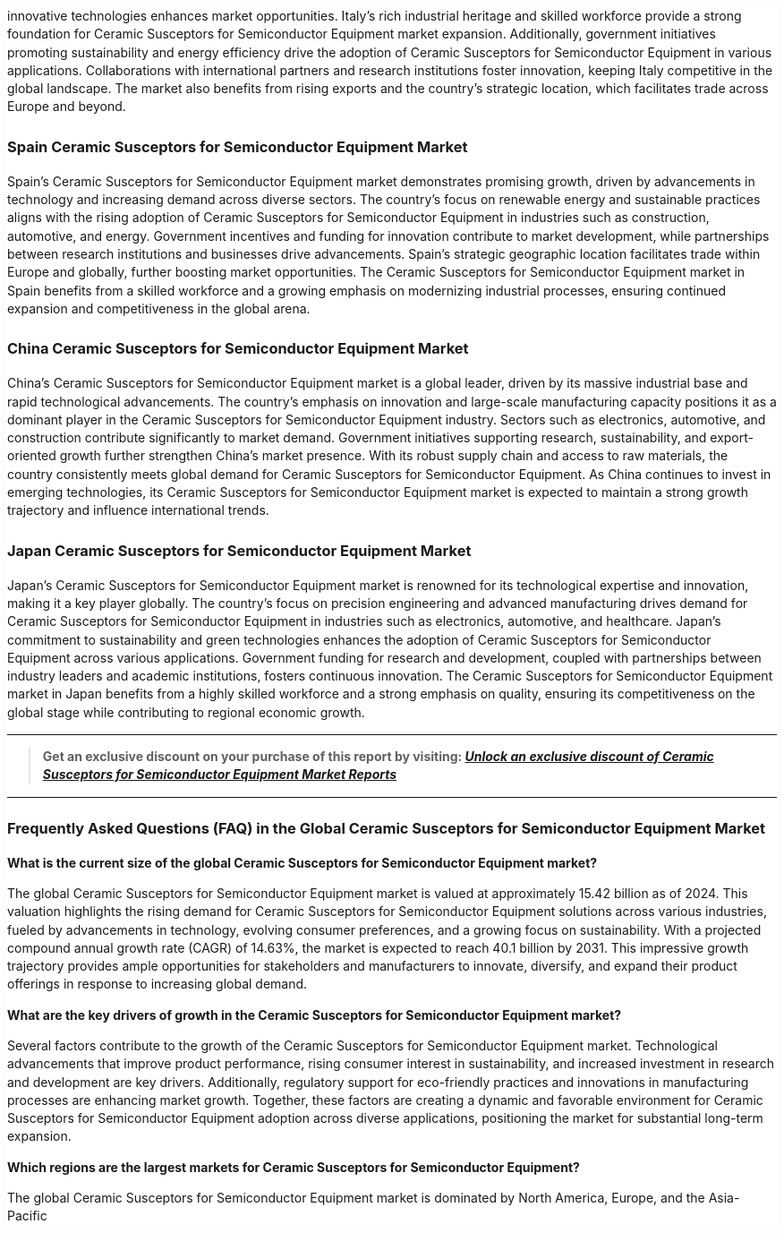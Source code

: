 innovative technologies enhances market opportunities. Italy&rsquo;s rich industrial heritage and skilled workforce provide a strong foundation for Ceramic Susceptors for Semiconductor Equipment market expansion. Additionally, government initiatives promoting sustainability and energy efficiency drive the adoption of Ceramic Susceptors for Semiconductor Equipment in various applications. Collaborations with international partners and research institutions foster innovation, keeping Italy competitive in the global landscape. The market also benefits from rising exports and the country&rsquo;s strategic location, which facilitates trade across Europe and beyond.</p><h3>Spain Ceramic Susceptors for Semiconductor Equipment Market</h3><p>Spain&rsquo;s Ceramic Susceptors for Semiconductor Equipment market demonstrates promising growth, driven by advancements in technology and increasing demand across diverse sectors. The country&rsquo;s focus on renewable energy and sustainable practices aligns with the rising adoption of Ceramic Susceptors for Semiconductor Equipment in industries such as construction, automotive, and energy. Government incentives and funding for innovation contribute to market development, while partnerships between research institutions and businesses drive advancements. Spain&rsquo;s strategic geographic location facilitates trade within Europe and globally, further boosting market opportunities. The Ceramic Susceptors for Semiconductor Equipment market in Spain benefits from a skilled workforce and a growing emphasis on modernizing industrial processes, ensuring continued expansion and competitiveness in the global arena.</p><h3>China Ceramic Susceptors for Semiconductor Equipment Market</h3><p>China&rsquo;s Ceramic Susceptors for Semiconductor Equipment market is a global leader, driven by its massive industrial base and rapid technological advancements. The country&rsquo;s emphasis on innovation and large-scale manufacturing capacity positions it as a dominant player in the Ceramic Susceptors for Semiconductor Equipment industry. Sectors such as electronics, automotive, and construction contribute significantly to market demand. Government initiatives supporting research, sustainability, and export-oriented growth further strengthen China&rsquo;s market presence. With its robust supply chain and access to raw materials, the country consistently meets global demand for Ceramic Susceptors for Semiconductor Equipment. As China continues to invest in emerging technologies, its Ceramic Susceptors for Semiconductor Equipment market is expected to maintain a strong growth trajectory and influence international trends.</p><h3>Japan Ceramic Susceptors for Semiconductor Equipment Market</h3><p>Japan&rsquo;s Ceramic Susceptors for Semiconductor Equipment market is renowned for its technological expertise and innovation, making it a key player globally. The country&rsquo;s focus on precision engineering and advanced manufacturing drives demand for Ceramic Susceptors for Semiconductor Equipment in industries such as electronics, automotive, and healthcare. Japan&rsquo;s commitment to sustainability and green technologies enhances the adoption of Ceramic Susceptors for Semiconductor Equipment across various applications. Government funding for research and development, coupled with partnerships between industry leaders and academic institutions, fosters continuous innovation. The Ceramic Susceptors for Semiconductor Equipment market in Japan benefits from a highly skilled workforce and a strong emphasis on quality, ensuring its competitiveness on the global stage while contributing to regional economic growth.</p><hr /><blockquote><p><strong>Get an exclusive discount on your purchase of this report by visiting: <em><a href="://marketresearchpulse.com/ask-for-discount/65815?utm_source=Github&amp;utm_medium=0114">Unlock an exclusive discount of Ceramic Susceptors for Semiconductor Equipment Market Reports</a></em>&nbsp;</strong></p></blockquote><hr /><h3>Frequently Asked Questions (FAQ) in the Global Ceramic Susceptors for Semiconductor Equipment Market</h3><p><strong>What is the current size of the global Ceramic Susceptors for Semiconductor Equipment market?</strong></p><p>The global Ceramic Susceptors for Semiconductor Equipment market is valued at approximately 15.42 billion as of 2024. This valuation highlights the rising demand for Ceramic Susceptors for Semiconductor Equipment solutions across various industries, fueled by advancements in technology, evolving consumer preferences, and a growing focus on sustainability. With a projected compound annual growth rate (CAGR) of 14.63%, the market is expected to reach 40.1 billion by 2031. This impressive growth trajectory provides ample opportunities for stakeholders and manufacturers to innovate, diversify, and expand their product offerings in response to increasing global demand.</p><p><strong>What are the key drivers of growth in the Ceramic Susceptors for Semiconductor Equipment market?</strong></p><p>Several factors contribute to the growth of the Ceramic Susceptors for Semiconductor Equipment market. Technological advancements that improve product performance, rising consumer interest in sustainability, and increased investment in research and development are key drivers. Additionally, regulatory support for eco-friendly practices and innovations in manufacturing processes are enhancing market growth. Together, these factors are creating a dynamic and favorable environment for Ceramic Susceptors for Semiconductor Equipment adoption across diverse applications, positioning the market for substantial long-term expansion.</p><p><strong>Which regions are the largest markets for Ceramic Susceptors for Semiconductor Equipment?</strong></p><p>The global Ceramic Susceptors for Semiconductor Equipment market is dominated by North America, Europe, and the Asia-Pacific